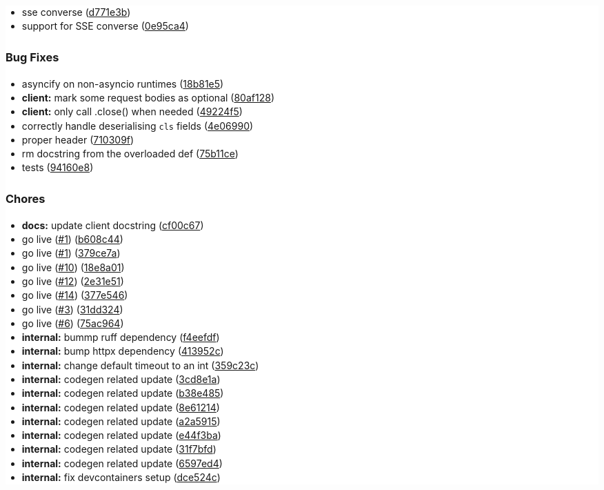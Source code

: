 * sse converse ([d771e3b](https://github.com/DatagridAI/datagrid-python/commit/d771e3bbcbc2cf0be4f368d0d1ab56a523b88c81))
* support for SSE converse ([0e95ca4](https://github.com/DatagridAI/datagrid-python/commit/0e95ca428a7593a13a7be1f47256aef30ff9b3e9))


### Bug Fixes

* asyncify on non-asyncio runtimes ([18b81e5](https://github.com/DatagridAI/datagrid-python/commit/18b81e5b94d50c9ac1d221be9f960c719ea53fcf))
* **client:** mark some request bodies as optional ([80af128](https://github.com/DatagridAI/datagrid-python/commit/80af12839a681c57ffe197630d8909812d72aeec))
* **client:** only call .close() when needed ([49224f5](https://github.com/DatagridAI/datagrid-python/commit/49224f551ffa1cf522b8f915c0150f6b0ccec8b3))
* correctly handle deserialising `cls` fields ([4e06990](https://github.com/DatagridAI/datagrid-python/commit/4e06990be5b8fb76cad39b97dafb0a7b350c45f8))
* proper header ([710309f](https://github.com/DatagridAI/datagrid-python/commit/710309ffd9ed01d181d5d44368454d63c6285a7a))
* rm docstring from the overloaded def ([75b11ce](https://github.com/DatagridAI/datagrid-python/commit/75b11ceac6c49277ca3e0f51b9648d061077793c))
* tests ([94160e8](https://github.com/DatagridAI/datagrid-python/commit/94160e8dac5014ea368517637ad7180b0ed514f2))


### Chores

* **docs:** update client docstring ([cf00c67](https://github.com/DatagridAI/datagrid-python/commit/cf00c6780a611b64a4e6c275e1bf4090f7b8b04f))
* go live ([#1](https://github.com/DatagridAI/datagrid-python/issues/1)) ([b608c44](https://github.com/DatagridAI/datagrid-python/commit/b608c44014061206cd2a0b2023fd6fe715107bfb))
* go live ([#1](https://github.com/DatagridAI/datagrid-python/issues/1)) ([379ce7a](https://github.com/DatagridAI/datagrid-python/commit/379ce7a02b84a30151f647b86ff1ba94d6f1d695))
* go live ([#10](https://github.com/DatagridAI/datagrid-python/issues/10)) ([18e8a01](https://github.com/DatagridAI/datagrid-python/commit/18e8a0151ea1afa7724c82923cbde1639ecdd960))
* go live ([#12](https://github.com/DatagridAI/datagrid-python/issues/12)) ([2e31e51](https://github.com/DatagridAI/datagrid-python/commit/2e31e5110cb8a84952ded99e6a380a6cb7059b96))
* go live ([#14](https://github.com/DatagridAI/datagrid-python/issues/14)) ([377e546](https://github.com/DatagridAI/datagrid-python/commit/377e546829b09b4bae97dd31870639943577defb))
* go live ([#3](https://github.com/DatagridAI/datagrid-python/issues/3)) ([31dd324](https://github.com/DatagridAI/datagrid-python/commit/31dd324ceb90b1c9a7d546ed984bee88c5dbc1ca))
* go live ([#6](https://github.com/DatagridAI/datagrid-python/issues/6)) ([75ac964](https://github.com/DatagridAI/datagrid-python/commit/75ac96490178d1214d15741c9a12e2e3868b6703))
* **internal:** bummp ruff dependency ([f4eefdf](https://github.com/DatagridAI/datagrid-python/commit/f4eefdf62acaa67e3cdd64d7e9ae516ddf176546))
* **internal:** bump httpx dependency ([413952c](https://github.com/DatagridAI/datagrid-python/commit/413952c264538f97d317c95d87876cb058d64c8d))
* **internal:** change default timeout to an int ([359c23c](https://github.com/DatagridAI/datagrid-python/commit/359c23c3276a032c7ead84d44f61ead0ec22dd0d))
* **internal:** codegen related update ([3cd8e1a](https://github.com/DatagridAI/datagrid-python/commit/3cd8e1afe81e4c438b663a1022677045fa052cd8))
* **internal:** codegen related update ([b38e485](https://github.com/DatagridAI/datagrid-python/commit/b38e48539cf573deb543c5a4b3e1c9a001494c6b))
* **internal:** codegen related update ([8e61214](https://github.com/DatagridAI/datagrid-python/commit/8e61214d9e0c146005e00bf1dfdd3563af952acd))
* **internal:** codegen related update ([a2a5915](https://github.com/DatagridAI/datagrid-python/commit/a2a5915b64fc7c52da27ffb39f95d63e7b39e69c))
* **internal:** codegen related update ([e44f3ba](https://github.com/DatagridAI/datagrid-python/commit/e44f3ba933e4c22292f33126ffd804e7459c4331))
* **internal:** codegen related update ([31f7bfd](https://github.com/DatagridAI/datagrid-python/commit/31f7bfdeabb11f65d7c4c6548475b1a856147c11))
* **internal:** codegen related update ([6597ed4](https://github.com/DatagridAI/datagrid-python/commit/6597ed414dcb7e2a1bd03163f3bf26fa7d0ba27f))
* **internal:** fix devcontainers setup ([dce524c](https://github.com/DatagridAI/datagrid-python/commit/dce524c041c77b024e633443ba9e5acbc06b847b))